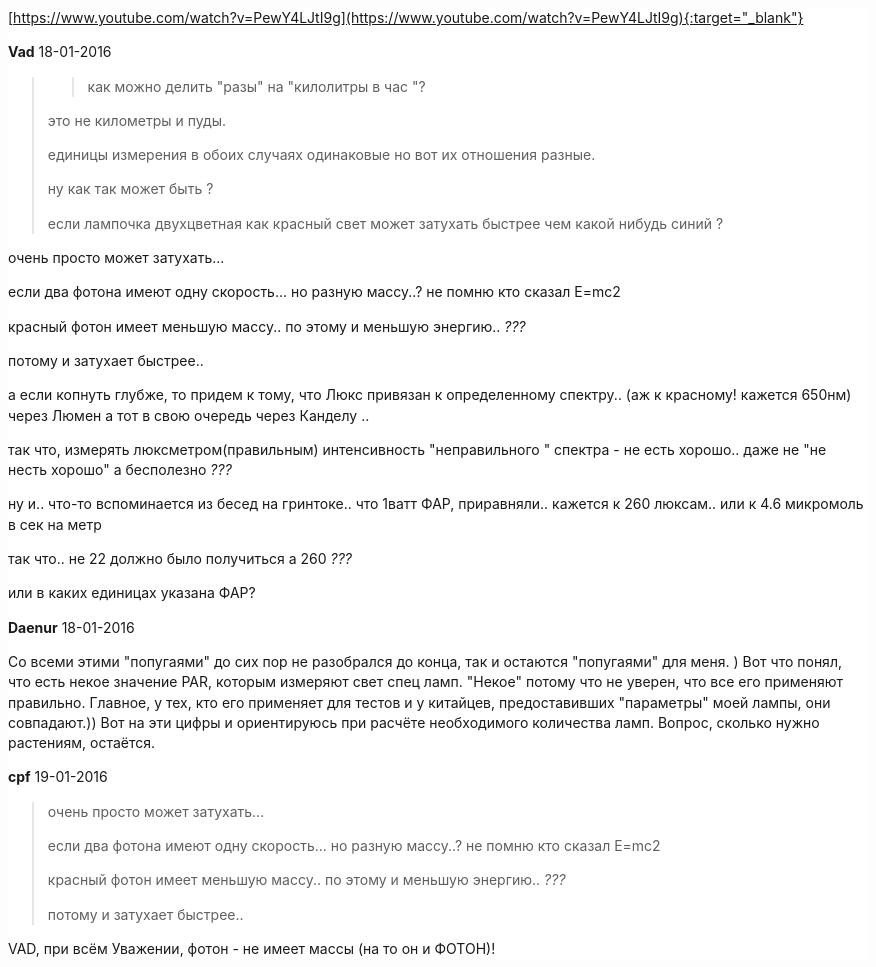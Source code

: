 [https://www.youtube.com/watch?v=PewY4LJtI9g](https://www.youtube.com/watch?v=PewY4LJtI9g){:target="_blank"}


**Vad** 18-01-2016

> > как можно делить "разы" на "килолитры в час "?
> 
> 
> 
> это не километры и пуды.
> 
> единицы измерения в обоих случаях одинаковые но вот их отношения разные.
> 
> ну как так может быть ?
> 
> если лампочка двухцветная как красный свет может затухать быстрее чем какой нибудь синий ?

очень просто может затухать...

если два фотона имеют одну скорость... но разную массу..? не помню кто сказал E=mc2

красный фотон имеет меньшую массу.. по этому и меньшую энергию.. *???*

потому и затухает быстрее..

а если копнуть глубже, то придем к тому, что Люкс привязан к определенному спектру.. (аж к красному! кажется 650нм) через Люмен а тот в свою очередь через Канделу ..

так что, измерять люксметром(правильным) интенсивность "неправильного " спектра - не есть хорошо.. даже не "не несть хорошо" а бесполезно *???*

ну и.. что-то вспоминается из бесед на гринтоке.. что 1ватт ФАР, приравняли.. кажется к 260 люксам.. или к 4.6 микромоль в сек на метр

так что.. не 22 должно было получиться а 260 *???*

или в каких единицах указана ФАР?


**Daenur** 18-01-2016

Со всеми этими "попугаями" до сих пор не разобрался до конца, так и остаются "попугаями" для меня. ) Вот что понял, что есть некое значение PAR, которым измеряют свет спец ламп. "Некое" потому что не уверен, что все его применяют правильно. Главное, у тех, кто его применяет для тестов и у китайцев, предоставивших "параметры" моей лампы, они совпадают.)) Вот на эти цифры и ориентируюсь при расчёте необходимого количества ламп. Вопрос, сколько нужно растениям, остаётся. 


**cpf** 19-01-2016

> очень просто может затухать...
> 
> если два фотона имеют одну скорость... но разную массу..? не помню кто сказал E=mc2
> 
> красный фотон имеет меньшую массу.. по этому и меньшую энергию.. *???*
> 
> потому и затухает быстрее..

VAD, при всём Уважении, фотон - не имеет массы (на то он и ФОТОН)!
